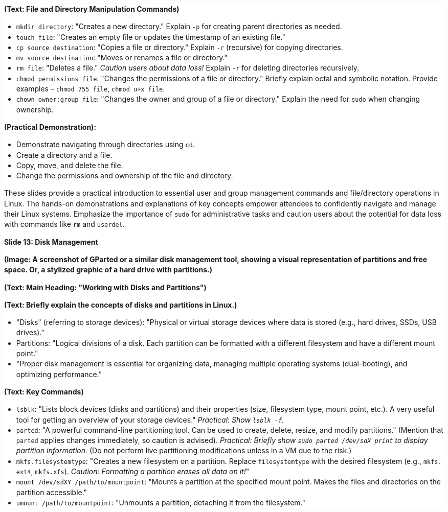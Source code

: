 
**(Text: File and Directory Manipulation Commands)**

* `mkdir directory`: "Creates a new directory." Explain `-p` for creating parent directories as needed.
* `touch file`: "Creates an empty file or updates the timestamp of an existing file."
* `cp source destination`: "Copies a file or directory." Explain `-r` (recursive) for copying directories.
* `mv source destination`: "Moves or renames a file or directory."
* `rm file`: "Deletes a file." *Caution users about data loss!* Explain `-r` for deleting directories recursively.
* `chmod permissions file`: "Changes the permissions of a file or directory." Briefly explain octal and symbolic notation.  Provide examples – `chmod 755 file`, `chmod u+x file`.
* `chown owner:group file`: "Changes the owner and group of a file or directory." Explain the need for `sudo` when changing ownership.

**(Practical Demonstration):**

* Demonstrate navigating through directories using `cd`.
* Create a directory and a file.
* Copy, move, and delete the file.
* Change the permissions and ownership of the file and directory.

These slides provide a practical introduction to essential user and group management commands and file/directory operations in Linux. The hands-on demonstrations and explanations of key concepts empower attendees to confidently navigate and manage their Linux systems.  Emphasize the importance of `sudo` for administrative tasks and caution users about the potential for data loss with commands like `rm` and `userdel`.


**Slide 13: Disk Management**

**(Image: A screenshot of GParted or a similar disk management tool, showing a visual representation of partitions and free space. Or, a stylized graphic of a hard drive with partitions.)**

**(Text: Main Heading:  "Working with Disks and Partitions")**

**(Text: Briefly explain the concepts of disks and partitions in Linux.)**

* "Disks" (referring to storage devices): "Physical or virtual storage devices where data is stored (e.g., hard drives, SSDs, USB drives)."
* Partitions: "Logical divisions of a disk.  Each partition can be formatted with a different filesystem and have a different mount point."
* "Proper disk management is essential for organizing data, managing multiple operating systems (dual-booting), and optimizing performance."


**(Text: Key Commands)**

* `lsblk`:  "Lists block devices (disks and partitions) and their properties (size, filesystem type, mount point, etc.).  A very useful tool for getting an overview of your storage devices." *Practical: Show `lsblk -f`.*
* `parted`:  "A powerful command-line partitioning tool.  Can be used to create, delete, resize, and modify partitions." (Mention that `parted` applies changes immediately, so caution is advised).  *Practical: Briefly show `sudo parted /dev/sdX print` to display partition information.* (Do not perform live partitioning modifications unless in a VM due to the risk.)
* `mkfs.filesystemtype`: "Creates a new filesystem on a partition. Replace `filesystemtype` with the desired filesystem (e.g., `mkfs.ext4`, `mkfs.xfs`). *Caution: Formatting a partition erases all data on it!*"
* `mount /dev/sdXY /path/to/mountpoint`:  "Mounts a partition at the specified mount point. Makes the files and directories on the partition accessible."
* `umount /path/to/mountpoint`: "Unmounts a partition, detaching it from the filesystem."
